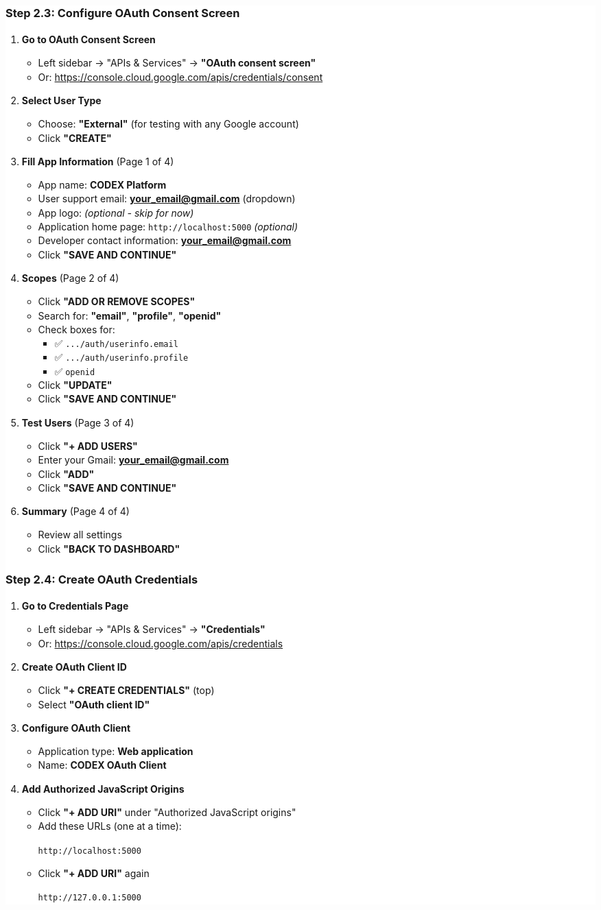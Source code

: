 ### Step 2.3: Configure OAuth Consent Screen

1. **Go to OAuth Consent Screen**
   - Left sidebar → "APIs & Services" → **"OAuth consent screen"**
   - Or: https://console.cloud.google.com/apis/credentials/consent

2. **Select User Type**
   - Choose: **"External"** (for testing with any Google account)
   - Click **"CREATE"**

3. **Fill App Information** (Page 1 of 4)
   - App name: **CODEX Platform**
   - User support email: **your_email@gmail.com** (dropdown)
   - App logo: *(optional - skip for now)*
   - Application home page: `http://localhost:5000` *(optional)*
   - Developer contact information: **your_email@gmail.com**
   - Click **"SAVE AND CONTINUE"**

4. **Scopes** (Page 2 of 4)
   - Click **"ADD OR REMOVE SCOPES"**
   - Search for: **"email"**, **"profile"**, **"openid"**
   - Check boxes for:
     - ✅ `.../auth/userinfo.email`
     - ✅ `.../auth/userinfo.profile`
     - ✅ `openid`
   - Click **"UPDATE"**
   - Click **"SAVE AND CONTINUE"**

5. **Test Users** (Page 3 of 4)
   - Click **"+ ADD USERS"**
   - Enter your Gmail: **your_email@gmail.com**
   - Click **"ADD"**
   - Click **"SAVE AND CONTINUE"**

6. **Summary** (Page 4 of 4)
   - Review all settings
   - Click **"BACK TO DASHBOARD"**

### Step 2.4: Create OAuth Credentials

1. **Go to Credentials Page**
   - Left sidebar → "APIs & Services" → **"Credentials"**
   - Or: https://console.cloud.google.com/apis/credentials

2. **Create OAuth Client ID**
   - Click **"+ CREATE CREDENTIALS"** (top)
   - Select **"OAuth client ID"**

3. **Configure OAuth Client**
   - Application type: **Web application**
   - Name: **CODEX OAuth Client**

4. **Add Authorized JavaScript Origins**
   - Click **"+ ADD URI"** under "Authorized JavaScript origins"
   - Add these URLs (one at a time):
     ```
     http://localhost:5000
     ```
   - Click **"+ ADD URI"** again
     ```
     http://127.0.0.1:5000
     ```
